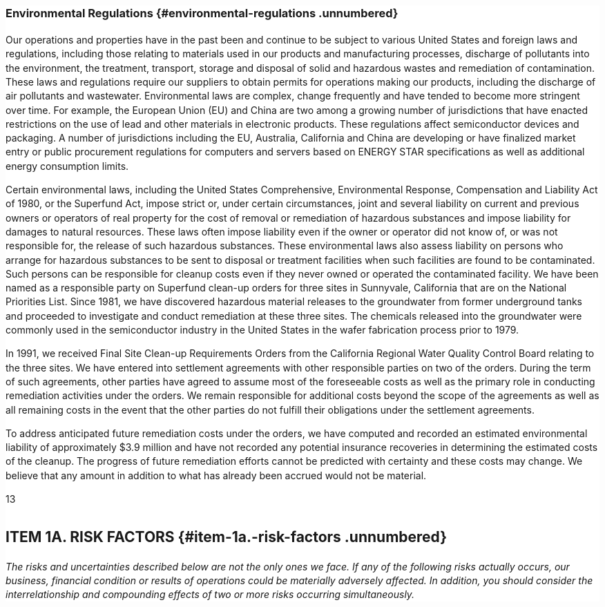 ### Environmental Regulations {#environmental-regulations .unnumbered}

Our operations and properties have in the past been and continue to be subject to various United States and foreign laws and regulations, including those relating to materials used in our products and manufacturing processes, discharge of pollutants into the environment, the treatment, transport, storage and disposal of solid and hazardous wastes and remediation of contamination. These laws and regulations require our suppliers to obtain permits for operations making our products, including the discharge of air pollutants and wastewater. Environmental laws are complex, change frequently and have tended to become more stringent over time. For example, the European Union (EU) and China are two among a growing number of jurisdictions that have enacted restrictions on the use of lead and other materials in electronic products. These regulations affect semiconductor devices and packaging. A number of jurisdictions including the EU, Australia, California and China are developing or have finalized market entry or public procurement regulations for computers and servers based on ENERGY STAR specifications as well as additional energy consumption limits.

Certain environmental laws, including the United States Comprehensive, Environmental Response, Compensation and Liability Act of 1980, or the Superfund Act, impose strict or, under certain circumstances, joint and several liability on current and previous owners or operators of real property for the cost of removal or remediation of hazardous substances and impose liability for damages to natural resources. These laws often impose liability even if the owner or operator did not know of, or was not responsible for, the release of such hazardous substances. These environmental laws also assess liability on persons who arrange for hazardous substances to be sent to disposal or treatment facilities when such facilities are found to be contaminated. Such persons can be responsible for cleanup costs even if they never owned or operated the contaminated facility. We have been named as a responsible party on Superfund clean-up orders for three sites in Sunnyvale, California that are on the National Priorities List. Since 1981, we have discovered hazardous material releases to the groundwater from former underground tanks and proceeded to investigate and conduct remediation at these three sites. The chemicals released into the groundwater were commonly used in the semiconductor industry in the United States in the wafer fabrication process prior to 1979.

In 1991, we received Final Site Clean-up Requirements Orders from the California Regional Water Quality Control Board relating to the three sites. We have entered into settlement agreements with other responsible parties on two of the orders. During the term of such agreements, other parties have agreed to assume most of the foreseeable costs as well as the primary role in conducting remediation activities under the orders. We remain responsible for additional costs beyond the scope of the agreements as well as all remaining costs in the event that the other parties do not fulfill their obligations under the settlement agreements.

To address anticipated future remediation costs under the orders, we have computed and recorded an estimated environmental liability of approximately $3.9 million and have not recorded any potential insurance recoveries in determining the estimated costs of the cleanup. The progress of future remediation efforts cannot be predicted with certainty and these costs may change. We believe that any amount in addition to what has already been accrued would not be material.

13

## ITEM 1A. RISK FACTORS {#item-1a.-risk-factors .unnumbered}

*The risks and uncertainties described below are not the only ones we face. If any of the following risks actually occurs, our business, financial condition or results of operations could be materially adversely affected. In addition, you should consider the interrelationship and compounding effects of two or more risks occurring simultaneously.*

